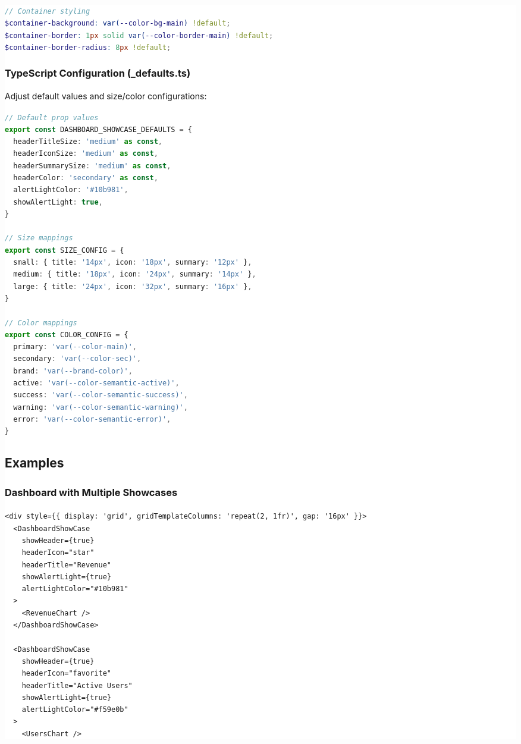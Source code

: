 ```scss
// Container styling
$container-background: var(--color-bg-main) !default;
$container-border: 1px solid var(--color-border-main) !default;
$container-border-radius: 8px !default;
```

### TypeScript Configuration (_defaults.ts)

Adjust default values and size/color configurations:

```typescript
// Default prop values
export const DASHBOARD_SHOWCASE_DEFAULTS = {
  headerTitleSize: 'medium' as const,
  headerIconSize: 'medium' as const,
  headerSummarySize: 'medium' as const,
  headerColor: 'secondary' as const,
  alertLightColor: '#10b981',
  showAlertLight: true,
}

// Size mappings
export const SIZE_CONFIG = {
  small: { title: '14px', icon: '18px', summary: '12px' },
  medium: { title: '18px', icon: '24px', summary: '14px' },
  large: { title: '24px', icon: '32px', summary: '16px' },
}

// Color mappings
export const COLOR_CONFIG = {
  primary: 'var(--color-main)',
  secondary: 'var(--color-sec)',
  brand: 'var(--brand-color)',
  active: 'var(--color-semantic-active)',
  success: 'var(--color-semantic-success)',
  warning: 'var(--color-semantic-warning)',
  error: 'var(--color-semantic-error)',
}
```

## Examples

### Dashboard with Multiple Showcases

```tsx
<div style={{ display: 'grid', gridTemplateColumns: 'repeat(2, 1fr)', gap: '16px' }}>
  <DashboardShowCase
    showHeader={true}
    headerIcon="star"
    headerTitle="Revenue"
    showAlertLight={true}
    alertLightColor="#10b981"
  >
    <RevenueChart />
  </DashboardShowCase>

  <DashboardShowCase
    showHeader={true}
    headerIcon="favorite"
    headerTitle="Active Users"
    showAlertLight={true}
    alertLightColor="#f59e0b"
  >
    <UsersChart />
```